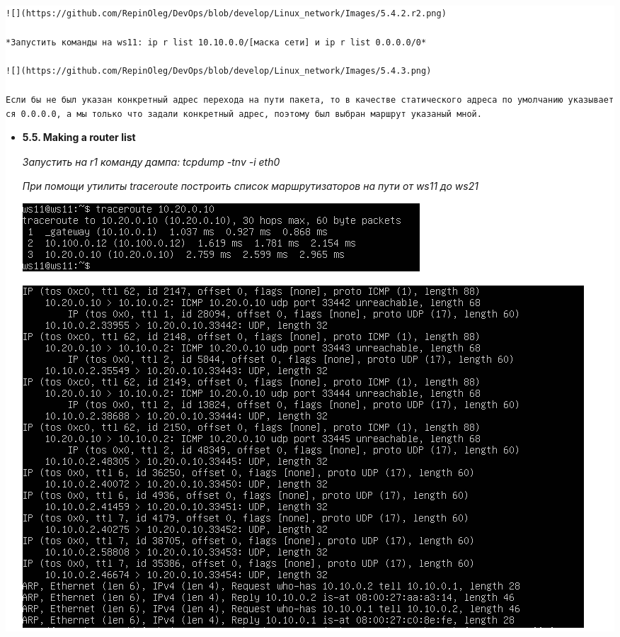    ![](https://github.com/RepinOleg/DevOps/blob/develop/Linux_network/Images/5.4.2.r2.png)

    *Запустить команды на ws11: ip r list 10.10.0.0/[маска сети] и ip r list 0.0.0.0/0*

    ![](https://github.com/RepinOleg/DevOps/blob/develop/Linux_network/Images/5.4.3.png)

    Если бы не был указан конкретный адрес перехода на пути пакета, то в качестве статического адреса по умолчанию указывается 0.0.0.0, а мы только что задали конкретный адрес, поэтому был выбран маршрут указаный мной.

* **5.5. Making a router list**

    *Запустить на r1 команду дампа: tcpdump -tnv -i eth0*

    *При помощи утилиты traceroute построить список маршрутизаторов на пути от ws11 до ws21*

    ![](https://github.com/RepinOleg/DevOps/blob/develop/Linux_network/Images/5.5.1.png)

    ![](https://github.com/RepinOleg/DevOps/blob/develop/Linux_network/Images/5.5.2.png)
